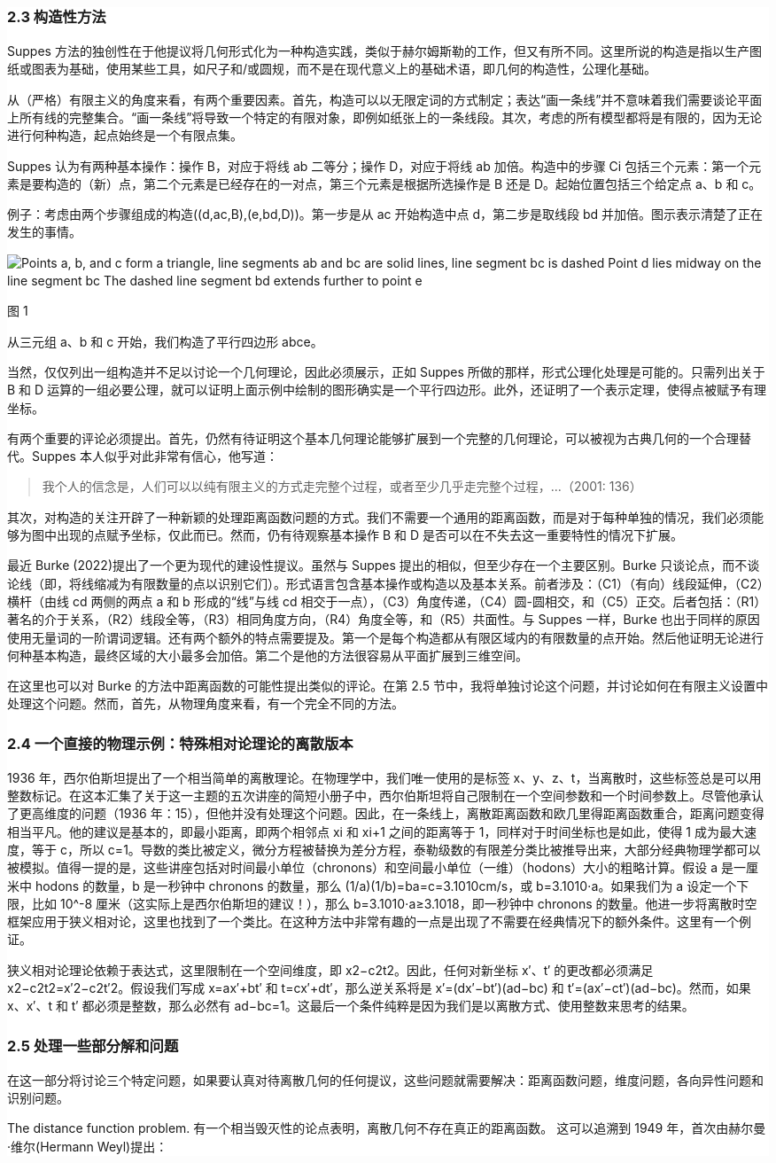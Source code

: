 ### 2.3 构造性方法

Suppes 方法的独创性在于他提议将几何形式化为一种构造实践，类似于赫尔姆斯勒的工作，但又有所不同。这里所说的构造是指以生产图纸或图表为基础，使用某些工具，如尺子和/或圆规，而不是在现代意义上的基础术语，即几何的构造性，公理化基础。

从（严格）有限主义的角度来看，有两个重要因素。首先，构造可以以无限定词的方式制定；表达“画一条线”并不意味着我们需要谈论平面上所有线的完整集合。“画一条线”将导致一个特定的有限对象，即例如纸张上的一条线段。其次，考虑的所有模型都将是有限的，因为无论进行何种构造，起点始终是一个有限点集。

Suppes 认为有两种基本操作：操作 B，对应于将线 ab 二等分；操作 D，对应于将线 ab 加倍。构造中的步骤 Ci 包括三个元素：第一个元素是要构造的（新）点，第二个元素是已经存在的一对点，第三个元素是根据所选操作是 B 还是 D。起始位置包括三个给定点 a、b 和 c。

例子：考虑由两个步骤组成的构造((d,ac,B),(e,bd,D))。第一步是从 ac 开始构造中点 d，第二步是取线段 bd 并加倍。图示表示清楚了正在发生的事情。

![Points a, b, and c form a triangle, line segments ab and bc are solid lines, line segment bc is dashed Point d lies midway on the line segment bc The dashed line segment bd extends further to point e](https://plato.stanford.edu/entries/geometry-finitism/figure1.png)

 图 1

从三元组 a、b 和 c 开始，我们构造了平行四边形 abce。

当然，仅仅列出一组构造并不足以讨论一个几何理论，因此必须展示，正如 Suppes 所做的那样，形式公理化处理是可能的。只需列出关于 B 和 D 运算的一组必要公理，就可以证明上面示例中绘制的图形确实是一个平行四边形。此外，还证明了一个表示定理，使得点被赋予有理坐标。

有两个重要的评论必须提出。首先，仍然有待证明这个基本几何理论能够扩展到一个完整的几何理论，可以被视为古典几何的一个合理替代。Suppes 本人似乎对此非常有信心，他写道：

> 我个人的信念是，人们可以以纯有限主义的方式走完整个过程，或者至少几乎走完整个过程，...（2001: 136）

其次，对构造的关注开辟了一种新颖的处理距离函数问题的方式。我们不需要一个通用的距离函数，而是对于每种单独的情况，我们必须能够为图中出现的点赋予坐标，仅此而已。然而，仍有待观察基本操作 B 和 D 是否可以在不失去这一重要特性的情况下扩展。

最近 Burke (2022)提出了一个更为现代的建设性提议。虽然与 Suppes 提出的相似，但至少存在一个主要区别。Burke 只谈论点，而不谈论线（即，将线缩减为有限数量的点以识别它们）。形式语言包含基本操作或构造以及基本关系。前者涉及：（C1）（有向）线段延伸，（C2）横杆（由线 cd 两侧的两点 a 和 b 形成的“线”与线 cd 相交于一点），（C3）角度传递，（C4）圆-圆相交，和（C5）正交。后者包括：（R1）著名的介于关系，（R2）线段全等，（R3）相同角度方向，（R4）角度全等，和（R5）共面性。与 Suppes 一样，Burke 也出于同样的原因使用无量词的一阶谓词逻辑。还有两个额外的特点需要提及。第一个是每个构造都从有限区域内的有限数量的点开始。然后他证明无论进行何种基本构造，最终区域的大小最多会加倍。第二个是他的方法很容易从平面扩展到三维空间。

在这里也可以对 Burke 的方法中距离函数的可能性提出类似的评论。在第 2.5 节中，我将单独讨论这个问题，并讨论如何在有限主义设置中处理这个问题。然而，首先，从物理角度来看，有一个完全不同的方法。

### 2.4 一个直接的物理示例：特殊相对论理论的离散版本

1936 年，西尔伯斯坦提出了一个相当简单的离散理论。在物理学中，我们唯一使用的是标签 x、y、z、t，当离散时，这些标签总是可以用整数标记。在这本汇集了关于这一主题的五次讲座的简短小册子中，西尔伯斯坦将自己限制在一个空间参数和一个时间参数上。尽管他承认了更高维度的问题（1936 年：15），但他并没有处理这个问题。因此，在一条线上，离散距离函数和欧几里得距离函数重合，距离问题变得相当平凡。他的建议是基本的，即最小距离，即两个相邻点 xi 和 xi+1 之间的距离等于 1，同样对于时间坐标也是如此，使得 1 成为最大速度，等于 c，所以 c=1。导数的类比被定义，微分方程被替换为差分方程，泰勒级数的有限差分类比被推导出来，大部分经典物理学都可以被模拟。值得一提的是，这些讲座包括对时间最小单位（chronons）和空间最小单位（一维）（hodons）大小的粗略计算。假设 a 是一厘米中 hodons 的数量，b 是一秒钟中 chronons 的数量，那么 (1/a)(1/b)=ba=c=3.1010cm/s，或 b=3.1010⋅a。如果我们为 a 设定一个下限，比如 10^-8 厘米（这实际上是西尔伯斯坦的建议！），那么 b=3.1010⋅a≥3.1018，即一秒钟中 chronons 的数量。他进一步将离散时空框架应用于狭义相对论，这里也找到了一个类比。在这种方法中非常有趣的一点是出现了不需要在经典情况下的额外条件。这里有一个例证。

狭义相对论理论依赖于表达式，这里限制在一个空间维度，即 x2−c2t2。因此，任何对新坐标 x′、t′ 的更改都必须满足 x2−c2t2=x′2−c2t′2。假设我们写成 x=ax′+bt′ 和 t=cx′+dt′，那么逆关系将是 x′=(dx′−bt′)(ad−bc) 和 t′=(ax′−ct′)(ad−bc)。然而，如果 x、x′、t 和 t′ 都必须是整数，那么必然有 ad−bc=1。这最后一个条件纯粹是因为我们是以离散方式、使用整数来思考的结果。

### 2.5 处理一些部分解和问题

在这一部分将讨论三个特定问题，如果要认真对待离散几何的任何提议，这些问题就需要解决：距离函数问题，维度问题，各向异性问题和识别问题。

The distance function problem. 有一个相当毁灭性的论点表明，离散几何不存在真正的距离函数。 这可以追溯到 1949 年，首次由赫尔曼·维尔(Hermann Weyl)提出：
